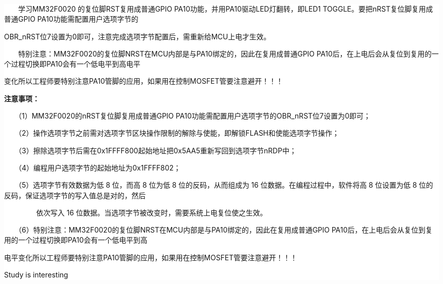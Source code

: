 　　学习MM32F0020 的复位脚RST复用成普通GPIO PA10功能，并用PA10驱动LED灯翻转，即LED1 TOGGLE。要把nRST复位脚复用成普通GPIO PA10功能需配置用户选项字节的

OBR\_nRST位7设置为0即可，注意完成选项字节配置后，需重新给MCU上电才生效。

　　特别注意：MM32F0020的复位脚NRST在MCU内部是与PA10绑定的，因此在复用成普通GPIO PA10后，在上电后会从复位到复用的一个过程切换即PA10会有一个低电平到高电平

变化所以工程师要特别注意PA10管脚的应用，如果用在控制MOSFET管要注意避开！！！

**注意事项：**

　　（1）MM32F0020的nRST复位脚复用成普通GPIO PA10功能需配置用户选项字节的OBR\_nRST位7设置为0即可；

　　（2）操作选项字节之前需对选项字节区块操作限制的解除与使能，即解锁FLASH和使能选项字节操作；

　　（3）擦除选项字节后需在0x1FFFF800起始地址把0x5AA5重新写回到选项字节nRDP中；

　　（4）编程用户选项字节的起始地址为0x1FFFF802；

　　（5）选项字节有效数据为低 8 位，而高 8 位为低 8 位的反码，从而组成为 16 位数据。在编程过程中，软件将高 8 位设置为低 8 位的反码，保证选项字节的写入值总是对的，然后

　　　　  依次写入 16 位数据。当选项字节被改变时，需要系统上电复位使之生效。

　　（6）特别注意：MM32F0020的复位脚NRST在MCU内部是与PA10绑定的，因此在复用成普通GPIO PA10后，在上电后会从复位到复用的一个过程切换即PA10会有一个低电平到高

电平变化所以工程师要特别注意PA10管脚的应用，如果用在控制MOSFET管要注意避开！！！

Study is interesting